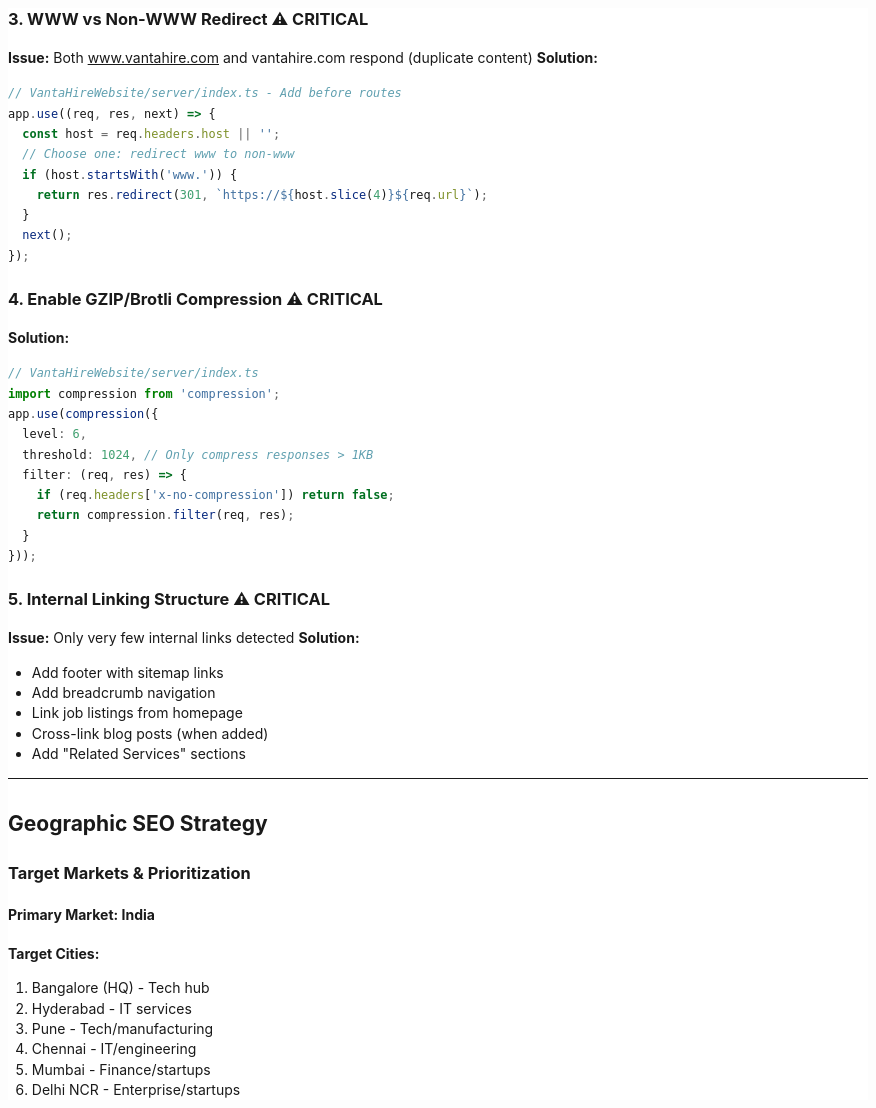 ### 3. **WWW vs Non-WWW Redirect** ⚠️ CRITICAL
**Issue:** Both www.vantahire.com and vantahire.com respond (duplicate content)
**Solution:**
```typescript
// VantaHireWebsite/server/index.ts - Add before routes
app.use((req, res, next) => {
  const host = req.headers.host || '';
  // Choose one: redirect www to non-www
  if (host.startsWith('www.')) {
    return res.redirect(301, `https://${host.slice(4)}${req.url}`);
  }
  next();
});
```

### 4. **Enable GZIP/Brotli Compression** ⚠️ CRITICAL
**Solution:**
```typescript
// VantaHireWebsite/server/index.ts
import compression from 'compression';
app.use(compression({
  level: 6,
  threshold: 1024, // Only compress responses > 1KB
  filter: (req, res) => {
    if (req.headers['x-no-compression']) return false;
    return compression.filter(req, res);
  }
}));
```

### 5. **Internal Linking Structure** ⚠️ CRITICAL
**Issue:** Only very few internal links detected
**Solution:**
- Add footer with sitemap links
- Add breadcrumb navigation
- Link job listings from homepage
- Cross-link blog posts (when added)
- Add "Related Services" sections

---

## Geographic SEO Strategy

### Target Markets & Prioritization

#### **Primary Market: India**
**Target Cities:**
1. Bangalore (HQ) - Tech hub
2. Hyderabad - IT services
3. Pune - Tech/manufacturing
4. Chennai - IT/engineering
5. Mumbai - Finance/startups
6. Delhi NCR - Enterprise/startups
